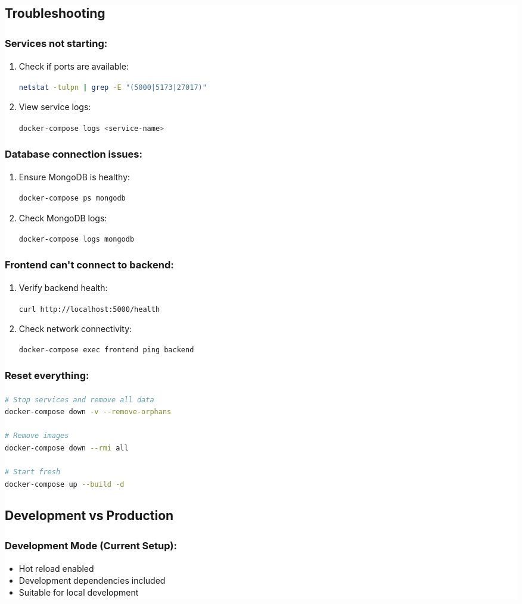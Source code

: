 ## Troubleshooting

### Services not starting:
1. Check if ports are available:
   ```bash
   netstat -tulpn | grep -E "(5000|5173|27017)"
   ```
2. View service logs:
   ```bash
   docker-compose logs <service-name>
   ```

### Database connection issues:
1. Ensure MongoDB is healthy:
   ```bash
   docker-compose ps mongodb
   ```
2. Check MongoDB logs:
   ```bash
   docker-compose logs mongodb
   ```

### Frontend can't connect to backend:
1. Verify backend health:
   ```bash
   curl http://localhost:5000/health
   ```
2. Check network connectivity:
   ```bash
   docker-compose exec frontend ping backend
   ```

### Reset everything:
```bash
# Stop services and remove all data
docker-compose down -v --remove-orphans

# Remove images
docker-compose down --rmi all

# Start fresh
docker-compose up --build -d
```

## Development vs Production

### Development Mode (Current Setup):
- Hot reload enabled
- Development dependencies included
- Suitable for local development
